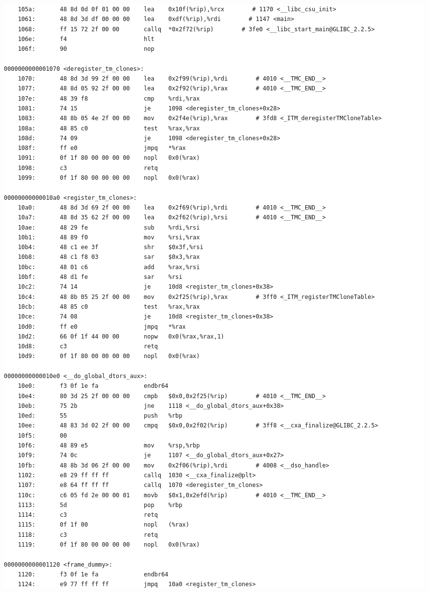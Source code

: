 ```arm
    105a:       48 8d 0d 0f 01 00 00    lea    0x10f(%rip),%rcx        # 1170 <__libc_csu_init>
    1061:       48 8d 3d df 00 00 00    lea    0xdf(%rip),%rdi        # 1147 <main>
    1068:       ff 15 72 2f 00 00       callq  *0x2f72(%rip)        # 3fe0 <__libc_start_main@GLIBC_2.2.5>
    106e:       f4                      hlt    
    106f:       90                      nop

0000000000001070 <deregister_tm_clones>:
    1070:       48 8d 3d 99 2f 00 00    lea    0x2f99(%rip),%rdi        # 4010 <__TMC_END__>
    1077:       48 8d 05 92 2f 00 00    lea    0x2f92(%rip),%rax        # 4010 <__TMC_END__>
    107e:       48 39 f8                cmp    %rdi,%rax
    1081:       74 15                   je     1098 <deregister_tm_clones+0x28>
    1083:       48 8b 05 4e 2f 00 00    mov    0x2f4e(%rip),%rax        # 3fd8 <_ITM_deregisterTMCloneTable>
    108a:       48 85 c0                test   %rax,%rax
    108d:       74 09                   je     1098 <deregister_tm_clones+0x28>
    108f:       ff e0                   jmpq   *%rax
    1091:       0f 1f 80 00 00 00 00    nopl   0x0(%rax)
    1098:       c3                      retq   
    1099:       0f 1f 80 00 00 00 00    nopl   0x0(%rax)

00000000000010a0 <register_tm_clones>:
    10a0:       48 8d 3d 69 2f 00 00    lea    0x2f69(%rip),%rdi        # 4010 <__TMC_END__>
    10a7:       48 8d 35 62 2f 00 00    lea    0x2f62(%rip),%rsi        # 4010 <__TMC_END__>
    10ae:       48 29 fe                sub    %rdi,%rsi
    10b1:       48 89 f0                mov    %rsi,%rax
    10b4:       48 c1 ee 3f             shr    $0x3f,%rsi
    10b8:       48 c1 f8 03             sar    $0x3,%rax
    10bc:       48 01 c6                add    %rax,%rsi
    10bf:       48 d1 fe                sar    %rsi
    10c2:       74 14                   je     10d8 <register_tm_clones+0x38>
    10c4:       48 8b 05 25 2f 00 00    mov    0x2f25(%rip),%rax        # 3ff0 <_ITM_registerTMCloneTable>
    10cb:       48 85 c0                test   %rax,%rax
    10ce:       74 08                   je     10d8 <register_tm_clones+0x38>
    10d0:       ff e0                   jmpq   *%rax
    10d2:       66 0f 1f 44 00 00       nopw   0x0(%rax,%rax,1)
    10d8:       c3                      retq   
    10d9:       0f 1f 80 00 00 00 00    nopl   0x0(%rax)

00000000000010e0 <__do_global_dtors_aux>:
    10e0:       f3 0f 1e fa             endbr64 
    10e4:       80 3d 25 2f 00 00 00    cmpb   $0x0,0x2f25(%rip)        # 4010 <__TMC_END__>
    10eb:       75 2b                   jne    1118 <__do_global_dtors_aux+0x38>
    10ed:       55                      push   %rbp
    10ee:       48 83 3d 02 2f 00 00    cmpq   $0x0,0x2f02(%rip)        # 3ff8 <__cxa_finalize@GLIBC_2.2.5>
    10f5:       00 
    10f6:       48 89 e5                mov    %rsp,%rbp
    10f9:       74 0c                   je     1107 <__do_global_dtors_aux+0x27>
    10fb:       48 8b 3d 06 2f 00 00    mov    0x2f06(%rip),%rdi        # 4008 <__dso_handle>
    1102:       e8 29 ff ff ff          callq  1030 <__cxa_finalize@plt>
    1107:       e8 64 ff ff ff          callq  1070 <deregister_tm_clones>
    110c:       c6 05 fd 2e 00 00 01    movb   $0x1,0x2efd(%rip)        # 4010 <__TMC_END__>
    1113:       5d                      pop    %rbp
    1114:       c3                      retq   
    1115:       0f 1f 00                nopl   (%rax)
    1118:       c3                      retq   
    1119:       0f 1f 80 00 00 00 00    nopl   0x0(%rax)

0000000000001120 <frame_dummy>:
    1120:       f3 0f 1e fa             endbr64 
    1124:       e9 77 ff ff ff          jmpq   10a0 <register_tm_clones>
```